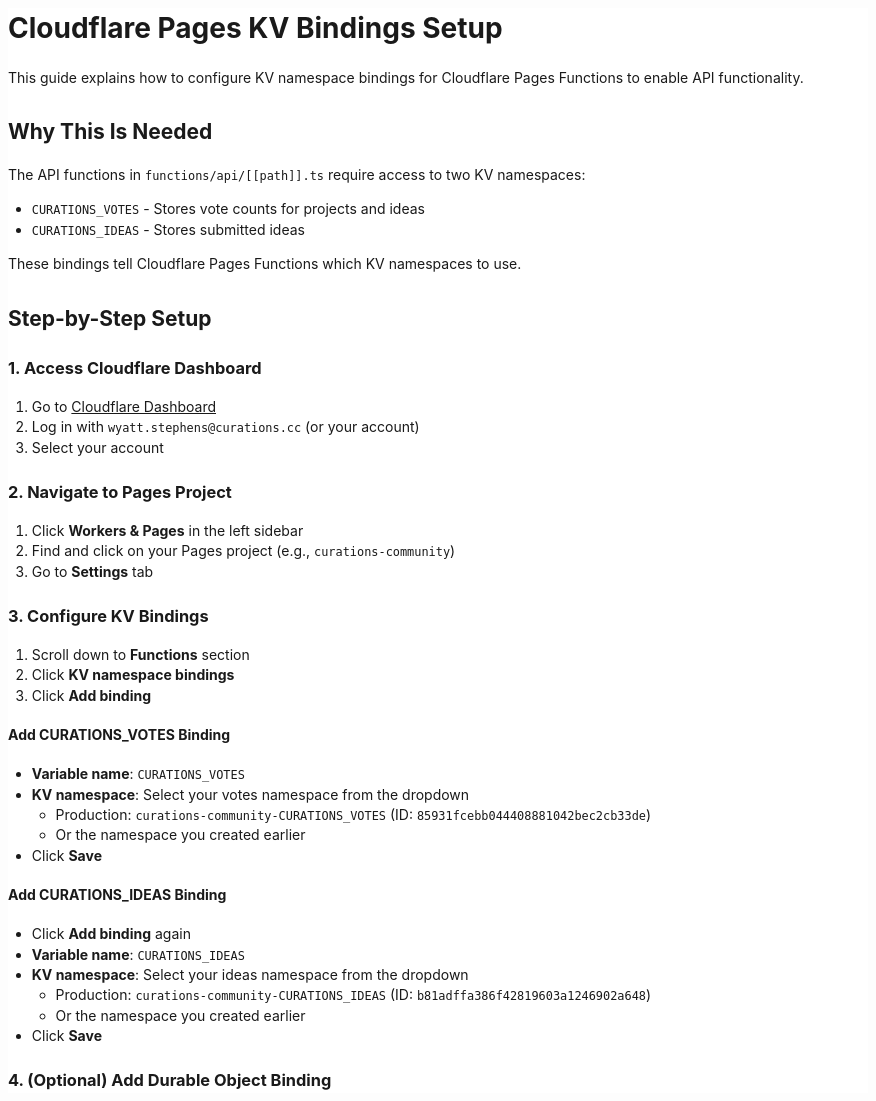 # Cloudflare Pages KV Bindings Setup

This guide explains how to configure KV namespace bindings for Cloudflare Pages Functions to enable API functionality.

## Why This Is Needed

The API functions in `functions/api/[[path]].ts` require access to two KV namespaces:
- `CURATIONS_VOTES` - Stores vote counts for projects and ideas
- `CURATIONS_IDEAS` - Stores submitted ideas

These bindings tell Cloudflare Pages Functions which KV namespaces to use.

## Step-by-Step Setup

### 1. Access Cloudflare Dashboard

1. Go to [Cloudflare Dashboard](https://dash.cloudflare.com)
2. Log in with `wyatt.stephens@curations.cc` (or your account)
3. Select your account

### 2. Navigate to Pages Project

1. Click **Workers & Pages** in the left sidebar
2. Find and click on your Pages project (e.g., `curations-community`)
3. Go to **Settings** tab

### 3. Configure KV Bindings

1. Scroll down to **Functions** section
2. Click **KV namespace bindings**
3. Click **Add binding**

#### Add CURATIONS_VOTES Binding

- **Variable name**: `CURATIONS_VOTES`
- **KV namespace**: Select your votes namespace from the dropdown
  - Production: `curations-community-CURATIONS_VOTES` (ID: `85931fcebb044408881042bec2cb33de`)
  - Or the namespace you created earlier
- Click **Save**

#### Add CURATIONS_IDEAS Binding

- Click **Add binding** again
- **Variable name**: `CURATIONS_IDEAS`
- **KV namespace**: Select your ideas namespace from the dropdown
  - Production: `curations-community-CURATIONS_IDEAS` (ID: `b81adffa386f42819603a1246902a648`)
  - Or the namespace you created earlier
- Click **Save**

### 4. (Optional) Add Durable Object Binding
